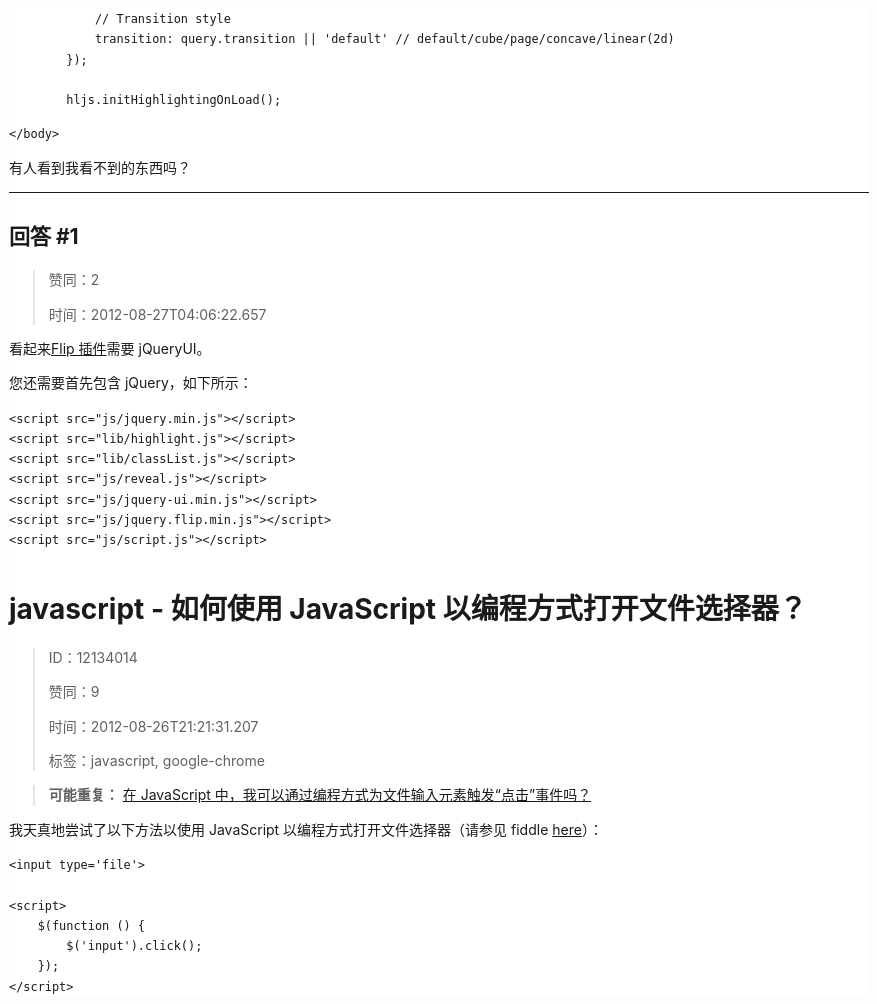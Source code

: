 ```
            // Transition style
            transition: query.transition || 'default' // default/cube/page/concave/linear(2d)
        });

        hljs.initHighlightingOnLoad(); 
```

```
</body> 
```

有人看到我看不到的东西吗？

* * *

## 回答 #1

> 赞同：2
> 
> 时间：2012-08-27T04:06:22.657

看起来[Flip 插件](http://lab.smashup.it/flip/)需要 jQueryUI。

您还需要首先包含 jQuery，如下所示：

```
<script src="js/jquery.min.js"></script>
<script src="lib/highlight.js"></script>
<script src="lib/classList.js"></script>    
<script src="js/reveal.js"></script>
<script src="js/jquery-ui.min.js"></script>
<script src="js/jquery.flip.min.js"></script>
<script src="js/script.js"></script> 
```

# javascript - 如何使用 JavaScript 以编程方式打开文件选择器？

> ID：12134014
> 
> 赞同：9
> 
> 时间：2012-08-26T21:21:31.207
> 
> 标签：javascript, google-chrome

> **可能重复：**
> [在 JavaScript 中，我可以通过编程方式为文件输入元素触发“点击”事件吗？](https://stackoverflow.com/questions/210643/in-javascript-can-i-make-a-click-event-fire-programmatically-for-a-file-input)

我天真地尝试了以下方法以使用 JavaScript 以编程方式打开文件选择器（请参见 fiddle [here](http://jsfiddle.net/fEBFp/)）：

```
<input type='file'>​

<script>
    $(function () {
        $('input').click();
    });
</script> 
```
